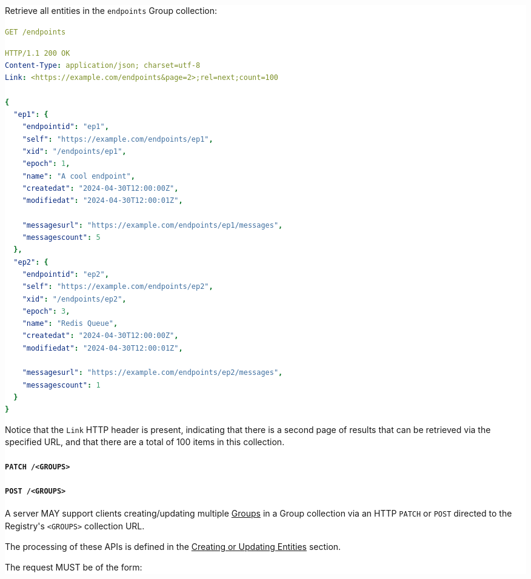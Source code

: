 Retrieve all entities in the `endpoints` Group collection:

```yaml
GET /endpoints
```

```yaml
HTTP/1.1 200 OK
Content-Type: application/json; charset=utf-8
Link: <https://example.com/endpoints&page=2>;rel=next;count=100

{
  "ep1": {
    "endpointid": "ep1",
    "self": "https://example.com/endpoints/ep1",
    "xid": "/endpoints/ep1",
    "epoch": 1,
    "name": "A cool endpoint",
    "createdat": "2024-04-30T12:00:00Z",
    "modifiedat": "2024-04-30T12:00:01Z",

    "messagesurl": "https://example.com/endpoints/ep1/messages",
    "messagescount": 5
  },
  "ep2": {
    "endpointid": "ep2",
    "self": "https://example.com/endpoints/ep2",
    "xid": "/endpoints/ep2",
    "epoch": 3,
    "name": "Redis Queue",
    "createdat": "2024-04-30T12:00:00Z",
    "modifiedat": "2024-04-30T12:00:01Z",

    "messagesurl": "https://example.com/endpoints/ep2/messages",
    "messagescount": 1
  }
}
```

Notice that the `Link` HTTP header is present, indicating that there
is a second page of results that can be retrieved via the specified URL,
and that there are a total of 100 items in this collection.

#### `PATCH /<GROUPS>`
#### `POST /<GROUPS>`

A server MAY support clients creating/updating multiple
[Groups](./spec.md#group-entity) in a Group collection via an HTTP `PATCH` or
`POST` directed to the Registry's `<GROUPS>` collection URL.

The processing of these APIs is defined in the [Creating or Updating
Entities](#creating-or-updating-entities) section.

The request MUST be of the form:
